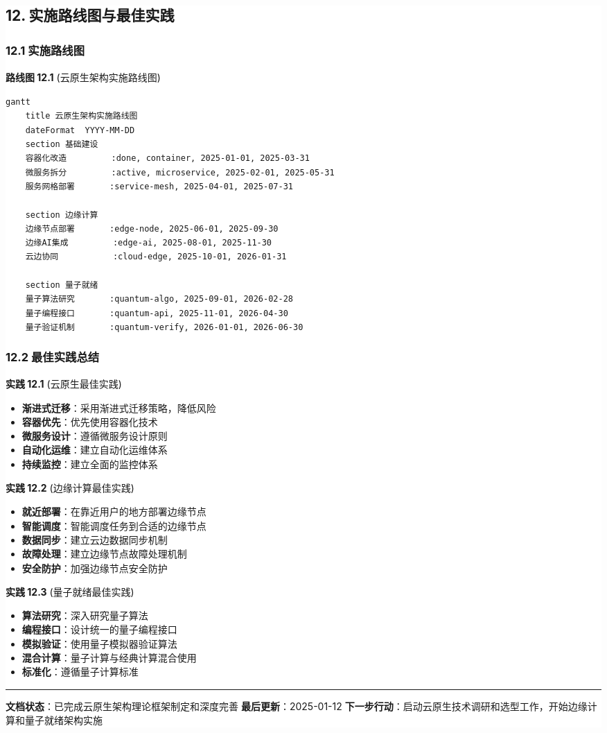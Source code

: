 ## 12. 实施路线图与最佳实践

### 12.1 实施路线图

**路线图 12.1** (云原生架构实施路线图)

```mermaid
gantt
    title 云原生架构实施路线图
    dateFormat  YYYY-MM-DD
    section 基础建设
    容器化改造         :done, container, 2025-01-01, 2025-03-31
    微服务拆分         :active, microservice, 2025-02-01, 2025-05-31
    服务网格部署       :service-mesh, 2025-04-01, 2025-07-31
    
    section 边缘计算
    边缘节点部署       :edge-node, 2025-06-01, 2025-09-30
    边缘AI集成         :edge-ai, 2025-08-01, 2025-11-30
    云边协同           :cloud-edge, 2025-10-01, 2026-01-31
    
    section 量子就绪
    量子算法研究       :quantum-algo, 2025-09-01, 2026-02-28
    量子编程接口       :quantum-api, 2025-11-01, 2026-04-30
    量子验证机制       :quantum-verify, 2026-01-01, 2026-06-30
```

### 12.2 最佳实践总结

**实践 12.1** (云原生最佳实践)

- **渐进式迁移**：采用渐进式迁移策略，降低风险
- **容器优先**：优先使用容器化技术
- **微服务设计**：遵循微服务设计原则
- **自动化运维**：建立自动化运维体系
- **持续监控**：建立全面的监控体系

**实践 12.2** (边缘计算最佳实践)

- **就近部署**：在靠近用户的地方部署边缘节点
- **智能调度**：智能调度任务到合适的边缘节点
- **数据同步**：建立云边数据同步机制
- **故障处理**：建立边缘节点故障处理机制
- **安全防护**：加强边缘节点安全防护

**实践 12.3** (量子就绪最佳实践)

- **算法研究**：深入研究量子算法
- **编程接口**：设计统一的量子编程接口
- **模拟验证**：使用量子模拟器验证算法
- **混合计算**：量子计算与经典计算混合使用
- **标准化**：遵循量子计算标准

---

**文档状态**：已完成云原生架构理论框架制定和深度完善
**最后更新**：2025-01-12
**下一步行动**：启动云原生技术调研和选型工作，开始边缘计算和量子就绪架构实施
